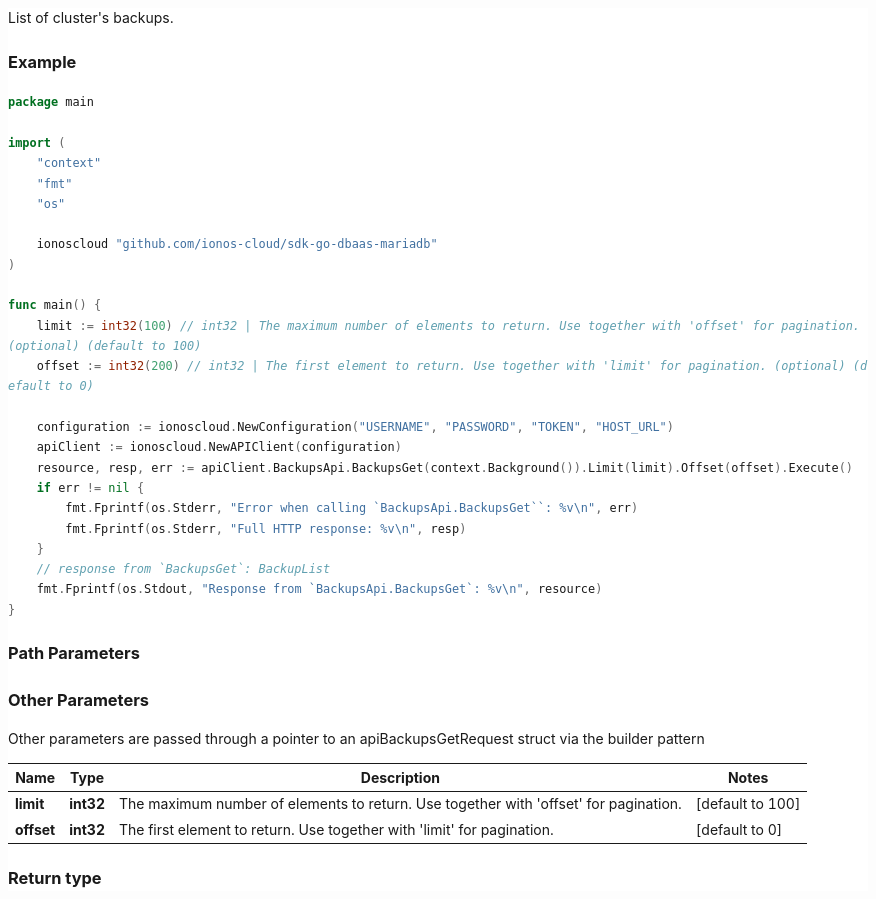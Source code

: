 List of cluster's backups.



### Example

```go
package main

import (
    "context"
    "fmt"
    "os"

    ionoscloud "github.com/ionos-cloud/sdk-go-dbaas-mariadb"
)

func main() {
    limit := int32(100) // int32 | The maximum number of elements to return. Use together with 'offset' for pagination. (optional) (default to 100)
    offset := int32(200) // int32 | The first element to return. Use together with 'limit' for pagination. (optional) (default to 0)

    configuration := ionoscloud.NewConfiguration("USERNAME", "PASSWORD", "TOKEN", "HOST_URL")
    apiClient := ionoscloud.NewAPIClient(configuration)
    resource, resp, err := apiClient.BackupsApi.BackupsGet(context.Background()).Limit(limit).Offset(offset).Execute()
    if err != nil {
        fmt.Fprintf(os.Stderr, "Error when calling `BackupsApi.BackupsGet``: %v\n", err)
        fmt.Fprintf(os.Stderr, "Full HTTP response: %v\n", resp)
    }
    // response from `BackupsGet`: BackupList
    fmt.Fprintf(os.Stdout, "Response from `BackupsApi.BackupsGet`: %v\n", resource)
}
```

### Path Parameters



### Other Parameters

Other parameters are passed through a pointer to an apiBackupsGetRequest struct via the builder pattern


|Name | Type | Description  | Notes|
|------------- | ------------- | ------------- | -------------|
| **limit** | **int32** | The maximum number of elements to return. Use together with &#39;offset&#39; for pagination. | [default to 100]|
| **offset** | **int32** | The first element to return. Use together with &#39;limit&#39; for pagination. | [default to 0]|

### Return type
